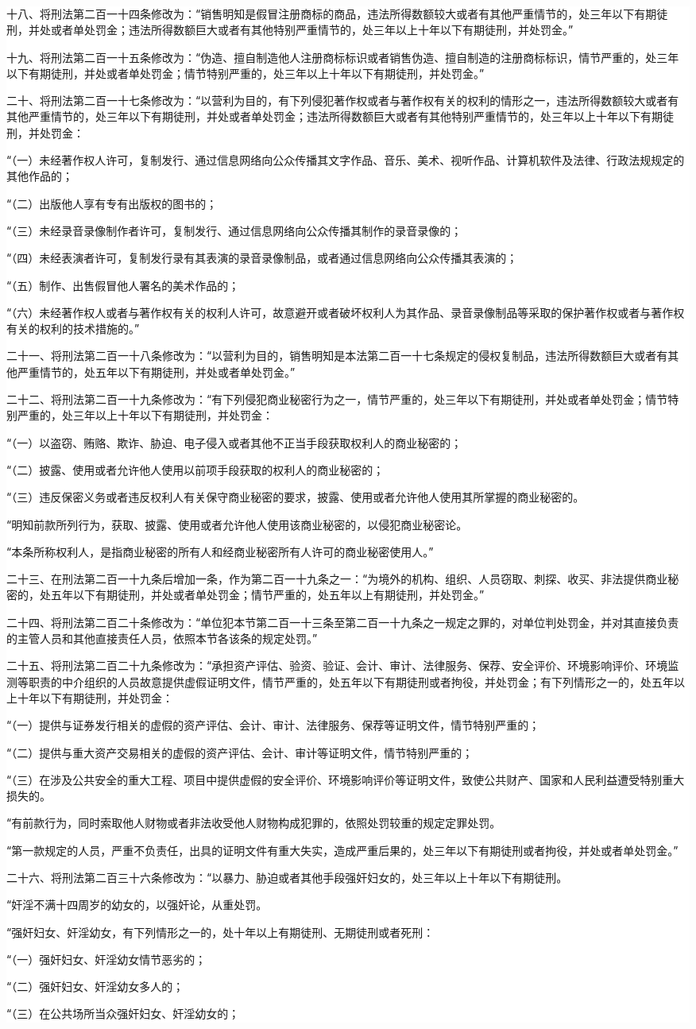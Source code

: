 十八、将刑法第二百一十四条修改为：“销售明知是假冒注册商标的商品，违法所得数额较大或者有其他严重情节的，处三年以下有期徒刑，并处或者单处罚金；违法所得数额巨大或者有其他特别严重情节的，处三年以上十年以下有期徒刑，并处罚金。”

十九、将刑法第二百一十五条修改为：“伪造、擅自制造他人注册商标标识或者销售伪造、擅自制造的注册商标标识，情节严重的，处三年以下有期徒刑，并处或者单处罚金；情节特别严重的，处三年以上十年以下有期徒刑，并处罚金。”

二十、将刑法第二百一十七条修改为：“以营利为目的，有下列侵犯著作权或者与著作权有关的权利的情形之一，违法所得数额较大或者有其他严重情节的，处三年以下有期徒刑，并处或者单处罚金；违法所得数额巨大或者有其他特别严重情节的，处三年以上十年以下有期徒刑，并处罚金：

“（一）未经著作权人许可，复制发行、通过信息网络向公众传播其文字作品、音乐、美术、视听作品、计算机软件及法律、行政法规规定的其他作品的；

“（二）出版他人享有专有出版权的图书的；

“（三）未经录音录像制作者许可，复制发行、通过信息网络向公众传播其制作的录音录像的；

“（四）未经表演者许可，复制发行录有其表演的录音录像制品，或者通过信息网络向公众传播其表演的；

“（五）制作、出售假冒他人署名的美术作品的；

“（六）未经著作权人或者与著作权有关的权利人许可，故意避开或者破坏权利人为其作品、录音录像制品等采取的保护著作权或者与著作权有关的权利的技术措施的。”

二十一、将刑法第二百一十八条修改为：“以营利为目的，销售明知是本法第二百一十七条规定的侵权复制品，违法所得数额巨大或者有其他严重情节的，处五年以下有期徒刑，并处或者单处罚金。”

二十二、将刑法第二百一十九条修改为：“有下列侵犯商业秘密行为之一，情节严重的，处三年以下有期徒刑，并处或者单处罚金；情节特别严重的，处三年以上十年以下有期徒刑，并处罚金：

“（一）以盗窃、贿赂、欺诈、胁迫、电子侵入或者其他不正当手段获取权利人的商业秘密的；

“（二）披露、使用或者允许他人使用以前项手段获取的权利人的商业秘密的；

“（三）违反保密义务或者违反权利人有关保守商业秘密的要求，披露、使用或者允许他人使用其所掌握的商业秘密的。

“明知前款所列行为，获取、披露、使用或者允许他人使用该商业秘密的，以侵犯商业秘密论。

“本条所称权利人，是指商业秘密的所有人和经商业秘密所有人许可的商业秘密使用人。”

二十三、在刑法第二百一十九条后增加一条，作为第二百一十九条之一：“为境外的机构、组织、人员窃取、刺探、收买、非法提供商业秘密的，处五年以下有期徒刑，并处或者单处罚金；情节严重的，处五年以上有期徒刑，并处罚金。”

二十四、将刑法第二百二十条修改为：“单位犯本节第二百一十三条至第二百一十九条之一规定之罪的，对单位判处罚金，并对其直接负责的主管人员和其他直接责任人员，依照本节各该条的规定处罚。”

二十五、将刑法第二百二十九条修改为：“承担资产评估、验资、验证、会计、审计、法律服务、保荐、安全评价、环境影响评价、环境监测等职责的中介组织的人员故意提供虚假证明文件，情节严重的，处五年以下有期徒刑或者拘役，并处罚金；有下列情形之一的，处五年以上十年以下有期徒刑，并处罚金：

“（一）提供与证券发行相关的虚假的资产评估、会计、审计、法律服务、保荐等证明文件，情节特别严重的；

“（二）提供与重大资产交易相关的虚假的资产评估、会计、审计等证明文件，情节特别严重的；

“（三）在涉及公共安全的重大工程、项目中提供虚假的安全评价、环境影响评价等证明文件，致使公共财产、国家和人民利益遭受特别重大损失的。

“有前款行为，同时索取他人财物或者非法收受他人财物构成犯罪的，依照处罚较重的规定定罪处罚。

“第一款规定的人员，严重不负责任，出具的证明文件有重大失实，造成严重后果的，处三年以下有期徒刑或者拘役，并处或者单处罚金。”

二十六、将刑法第二百三十六条修改为：“以暴力、胁迫或者其他手段强奸妇女的，处三年以上十年以下有期徒刑。

“奸淫不满十四周岁的幼女的，以强奸论，从重处罚。

“强奸妇女、奸淫幼女，有下列情形之一的，处十年以上有期徒刑、无期徒刑或者死刑：

“（一）强奸妇女、奸淫幼女情节恶劣的；

“（二）强奸妇女、奸淫幼女多人的；

“（三）在公共场所当众强奸妇女、奸淫幼女的；

